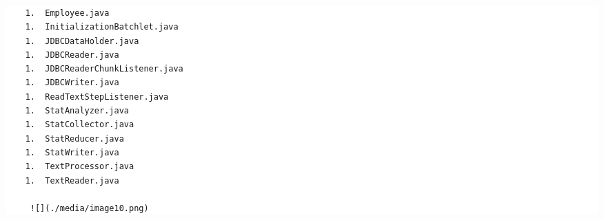         1.  Employee.java
        1.  InitializationBatchlet.java
        1.  JDBCDataHolder.java
        1.  JDBCReader.java
        1.  JDBCReaderChunkListener.java
        1.  JDBCWriter.java
        1.  ReadTextStepListener.java
        1.  StatAnalyzer.java
        1.  StatCollector.java
        1.  StatReducer.java
        1.  StatWriter.java
        1.  TextProcessor.java
        1.  TextReader.java

         ![](./media/image10.png)
